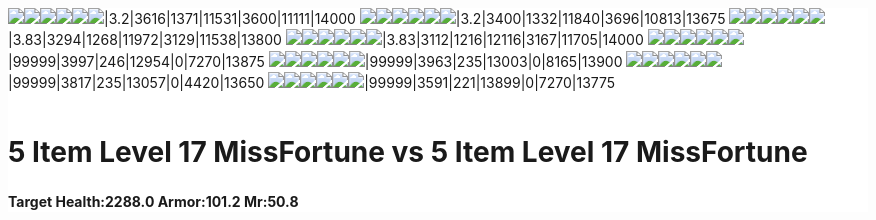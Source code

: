 ![](/item/6673.png)![](/item/3026.png)![](/item/6333.png)![](/item/6692.png)![](/item/1001.png)![](/item/1038.png)|3.2|3616|1371|11531|3600|11111|14000
![](/item/6673.png)![](/item/3026.png)![](/item/3072.png)![](/item/6333.png)![](/item/1001.png)![](/item/1037.png)|3.2|3400|1332|11840|3696|10813|13675
![](/item/6673.png)![](/item/3026.png)![](/item/3814.png)![](/item/6333.png)![](/item/1001.png)![](/item/1038.png)|3.83|3294|1268|11972|3129|11538|13800
![](/item/6673.png)![](/item/3026.png)![](/item/6333.png)![](/item/3071.png)![](/item/1001.png)![](/item/1038.png)|3.83|3112|1216|12116|3167|11705|14000
![](/item/3074.png)![](/item/3026.png)![](/item/3072.png)![](/item/6691.png)![](/item/1001.png)![](/item/1037.png)|99999|3997|246|12954|0|7270|13875
![](/item/6673.png)![](/item/3026.png)![](/item/3072.png)![](/item/6691.png)![](/item/1001.png)![](/item/1038.png)|99999|3963|235|13003|0|8165|13900
![](/item/3153.png)![](/item/3072.png)![](/item/3074.png)![](/item/6691.png)![](/item/1001.png)![](/item/1036.png)|99999|3817|235|13057|0|4420|13650
![](/item/3153.png)![](/item/3026.png)![](/item/3072.png)![](/item/6691.png)![](/item/1001.png)![](/item/1037.png)|99999|3591|221|13899|0|7270|13775




























































# 5 Item Level 17 MissFortune vs 5 Item Level 17 MissFortune

**Target Health:2288.0 Armor:101.2 Mr:50.8**
